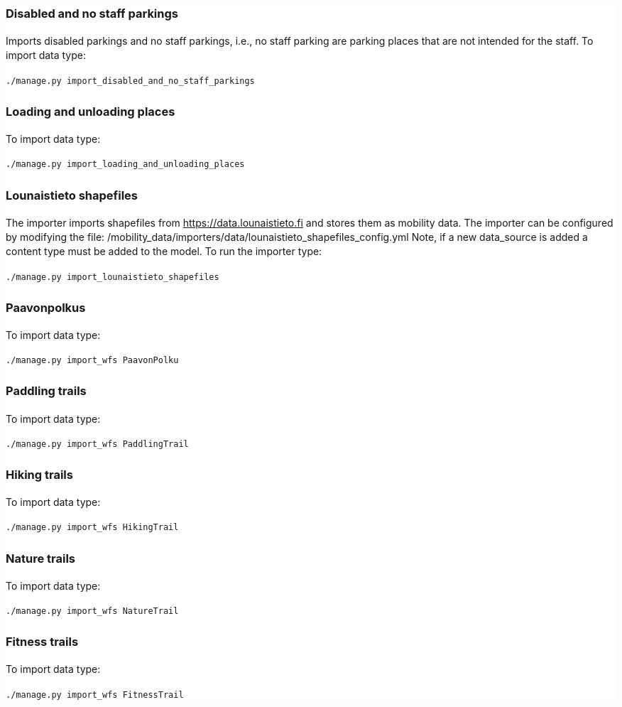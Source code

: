 ### Disabled and no staff parkings
Imports disabled parkings and no staff parkings, i.e., no staff parking are parking places that are not intended for the staff.
To import data type:
```
./manage.py import_disabled_and_no_staff_parkings
```

### Loading and unloading places
To import data type:
```
./manage.py import_loading_and_unloading_places
```

### Lounaistieto shapefiles
The importer imports shapefiles from https://data.lounaistieto.fi and stores them
as mobility data. The importer can be configured by modifying the file:
/mobility_data/importers/data/lounaistieto_shapefiles_config.yml
Note, if a new data_source is added a content type must be added to the model.
To run the importer type:
```
./manage.py import_lounaistieto_shapefiles
```

### Paavonpolkus
To import data type:
```
./manage.py import_wfs PaavonPolku
```
### Paddling trails
To import data type:
```
./manage.py import_wfs PaddlingTrail
```

### Hiking trails
To import data type:
```
./manage.py import_wfs HikingTrail
```

### Nature trails
To import data type:
```
./manage.py import_wfs NatureTrail
```

### Fitness trails
To import data type:
```
./manage.py import_wfs FitnessTrail
```
